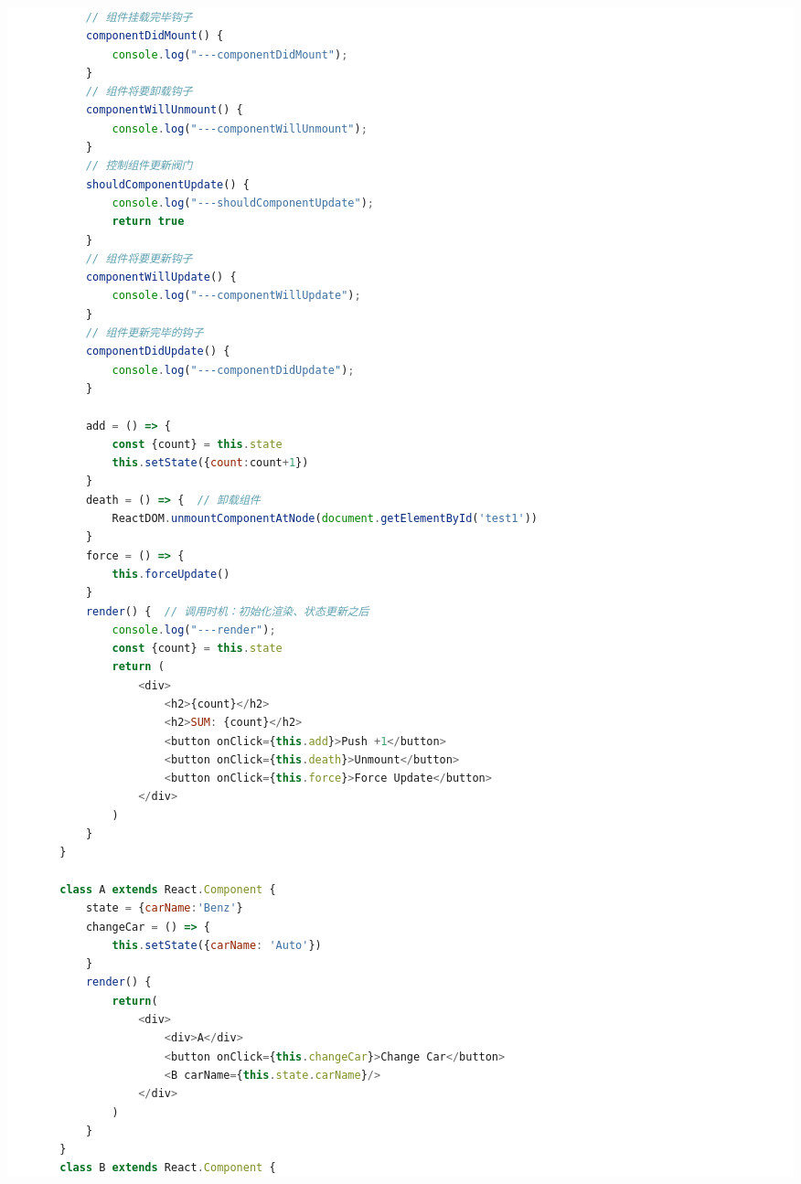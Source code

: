 ```js
            // 组件挂载完毕钩子
            componentDidMount() {
                console.log("---componentDidMount");
            }
            // 组件将要卸载钩子
            componentWillUnmount() {
                console.log("---componentWillUnmount");
            }
            // 控制组件更新阀门
            shouldComponentUpdate() {
                console.log("---shouldComponentUpdate");
                return true
            }
            // 组件将要更新钩子
            componentWillUpdate() {
                console.log("---componentWillUpdate");
            }
            // 组件更新完毕的钩子
            componentDidUpdate() {
                console.log("---componentDidUpdate");
            }

            add = () => {
                const {count} = this.state
                this.setState({count:count+1})
            }
            death = () => {  // 卸载组件
                ReactDOM.unmountComponentAtNode(document.getElementById('test1'))
            }
            force = () => {
                this.forceUpdate()
            }
            render() {  // 调用时机：初始化渲染、状态更新之后
                console.log("---render");
                const {count} = this.state
                return ( 
                    <div>
                        <h2>{count}</h2>
                        <h2>SUM: {count}</h2>
                        <button onClick={this.add}>Push +1</button>
                        <button onClick={this.death}>Unmount</button>
                        <button onClick={this.force}>Force Update</button>
                    </div>
                )
            }
        }
        
        class A extends React.Component {
            state = {carName:'Benz'}
            changeCar = () => {
                this.setState({carName: 'Auto'})
            }
            render() {
                return(
                    <div>
                        <div>A</div>
                        <button onClick={this.changeCar}>Change Car</button>
                        <B carName={this.state.carName}/>
                    </div>
                )
            }
        }
        class B extends React.Component {
```
